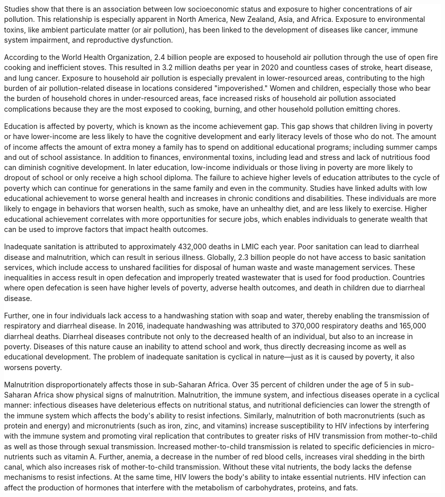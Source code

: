Studies show that there is an association between low socioeconomic status and exposure to higher concentrations of air pollution. This relationship is especially apparent in North America, New Zealand, Asia, and Africa. Exposure to environmental toxins, like ambient particulate matter (or air pollution), has been linked to the development of diseases like cancer, immune system impairment, and reproductive dysfunction.

According to the World Health Organization, 2.4 billion people are exposed to household air pollution through the use of open fire cooking and inefficient stoves. This resulted in 3.2 million deaths per year in 2020 and countless cases of stroke, heart disease, and lung cancer. Exposure to household air pollution is especially prevalent in lower-resourced areas, contributing to the high burden of air pollution-related disease in locations considered "impoverished." Women and children, especially those who bear the burden of household chores in under-resourced areas, face increased risks of household air pollution associated complications because they are the most exposed to cooking, burning, and other household pollution emitting chores.

Education is affected by poverty, which is known as the income achievement gap. This gap shows that children living in poverty or have lower-income are less likely to have the cognitive development and early literacy levels of those who do not. The amount of income affects the amount of extra money a family has to spend on additional educational programs; including summer camps and out of school assistance. In addition to finances, environmental toxins, including lead and stress and lack of nutritious food can diminish cognitive development. In later education, low-income individuals or those living in poverty are more likely to dropout of school or only receive a high school diploma. The failure to achieve higher levels of education attributes to the cycle of poverty which can continue for generations in the same family and even in the community. Studies have linked adults with low educational achievement to worse general health and increases in chronic conditions and disabilities. These individuals are more likely to engage in behaviors that worsen health, such as smoke, have an unhealthy diet, and are less likely to exercise. Higher educational achievement correlates with more opportunities for secure jobs, which enables individuals to generate wealth that can be used to improve factors that impact health outcomes.

Inadequate sanitation is attributed to approximately 432,000 deaths in LMIC each year. Poor sanitation can lead to diarrheal disease and malnutrition, which can result in serious illness. Globally, 2.3 billion people do not have access to basic sanitation services, which include access to unshared facilities for disposal of human waste and waste management services. These inequalities in access result in open defecation and improperly treated wastewater that is used for food production. Countries where open defecation is seen have higher levels of poverty, adverse health outcomes, and death in children due to diarrheal disease.

Further, one in four individuals lack access to a handwashing station with soap and water, thereby enabling the transmission of respiratory and diarrheal disease. In 2016, inadequate handwashing was attributed to 370,000 respiratory deaths and 165,000 diarrheal deaths. Diarrheal diseases contribute not only to the decreased health of an individual, but also to an increase in poverty. Diseases of this nature cause an inability to attend school and work, thus directly decreasing income as well as educational development. The problem of inadequate sanitation is cyclical in nature—just as it is caused by poverty, it also worsens poverty.

Malnutrition disproportionately affects those in sub-Saharan Africa. Over 35 percent of children under the age of 5 in sub-Saharan Africa show physical signs of malnutrition. Malnutrition, the immune system, and infectious diseases operate in a cyclical manner: infectious diseases have deleterious effects on nutritional status, and nutritional deficiencies can lower the strength of the immune system which affects the body's ability to resist infections. Similarly, malnutrition of both macronutrients (such as protein and energy) and micronutrients (such as iron, zinc, and vitamins) increase susceptibility to HIV infections by interfering with the immune system and promoting viral replication that contributes to greater risks of HIV transmission from mother-to-child as well as those through sexual transmission. Increased mother-to-child transmission is related to specific deficiencies in micro-nutrients such as vitamin A. Further, anemia, a decrease in the number of red blood cells, increases viral shedding in the birth canal, which also increases risk of mother-to-child transmission. Without these vital nutrients, the body lacks the defense mechanisms to resist infections. At the same time, HIV lowers the body's ability to intake essential nutrients. HIV infection can affect the production of hormones that interfere with the metabolism of carbohydrates, proteins, and fats.
